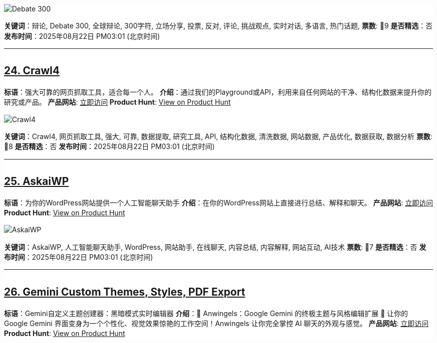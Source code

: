 ![Debate 300]()

**关键词**：辩论, Debate 300, 全球辩论, 300字符, 立场分享, 投票, 反对, 评论, 挑战观点, 实时对话, 多语言, 热门话题,
**票数**: 🔺9
**是否精选**：否
**发布时间**：2025年08月22日 PM03:01 (北京时间)

---

## [24. Crawl4](https://www.producthunt.com/products/crawl4-3?utm_campaign=producthunt-api&utm_medium=api-v2&utm_source=Application%3A+daily+ph+%28ID%3A+133301%29)
**标语**：强大可靠的网页抓取工具，适合每一个人。
**介绍**：通过我们的Playground或API，利用来自任何网站的干净、结构化数据来提升你的研究或产品。
**产品网站**: [立即访问](https://www.producthunt.com/r/LHOS5VNXTEAA2T?utm_campaign=producthunt-api&utm_medium=api-v2&utm_source=Application%3A+daily+ph+%28ID%3A+133301%29)
**Product Hunt**: [View on Product Hunt](https://www.producthunt.com/products/crawl4-3?utm_campaign=producthunt-api&utm_medium=api-v2&utm_source=Application%3A+daily+ph+%28ID%3A+133301%29)

![Crawl4]()

**关键词**：Crawl4, 网页抓取工具, 强大, 可靠, 数据提取, 研究工具, API, 结构化数据, 清洗数据, 网站数据, 产品优化, 数据获取, 数据分析
**票数**: 🔺8
**是否精选**：否
**发布时间**：2025年08月22日 PM03:01 (北京时间)

---

## [25. AskaiWP](https://www.producthunt.com/products/askaiwp?utm_campaign=producthunt-api&utm_medium=api-v2&utm_source=Application%3A+daily+ph+%28ID%3A+133301%29)
**标语**：为你的WordPress网站提供一个人工智能聊天助手
**介绍**：在你的WordPress网站上直接进行总结、解释和聊天。
**产品网站**: [立即访问](https://www.producthunt.com/r/JCWTGZ5BZM34AG?utm_campaign=producthunt-api&utm_medium=api-v2&utm_source=Application%3A+daily+ph+%28ID%3A+133301%29)
**Product Hunt**: [View on Product Hunt](https://www.producthunt.com/products/askaiwp?utm_campaign=producthunt-api&utm_medium=api-v2&utm_source=Application%3A+daily+ph+%28ID%3A+133301%29)

![AskaiWP]()

**关键词**：AskaiWP, 人工智能聊天助手, WordPress, 网站助手, 在线聊天, 内容总结, 内容解释, 网站互动, AI技术
**票数**: 🔺7
**是否精选**：否
**发布时间**：2025年08月22日 PM03:01 (北京时间)

---

## [26. Gemini Custom Themes, Styles, PDF Export](https://www.producthunt.com/products/gemini-custom-themes-styles-pdf-export?utm_campaign=producthunt-api&utm_medium=api-v2&utm_source=Application%3A+daily+ph+%28ID%3A+133301%29)
**标语**：Gemini自定义主题创建器：黑暗模式实时编辑器
**介绍**：🪽 Anwingels：Google Gemini 的终极主题与风格编辑扩展 🎨 让你的 Google Gemini 界面变身为一个个性化、视觉效果惊艳的工作空间！Anwingels 让你完全掌控 AI 聊天的外观与感觉。
**产品网站**: [立即访问](https://www.producthunt.com/r/X5AGWFGUZR7TCZ?utm_campaign=producthunt-api&utm_medium=api-v2&utm_source=Application%3A+daily+ph+%28ID%3A+133301%29)
**Product Hunt**: [View on Product Hunt](https://www.producthunt.com/products/gemini-custom-themes-styles-pdf-export?utm_campaign=producthunt-api&utm_medium=api-v2&utm_source=Application%3A+daily+ph+%28ID%3A+133301%29)
